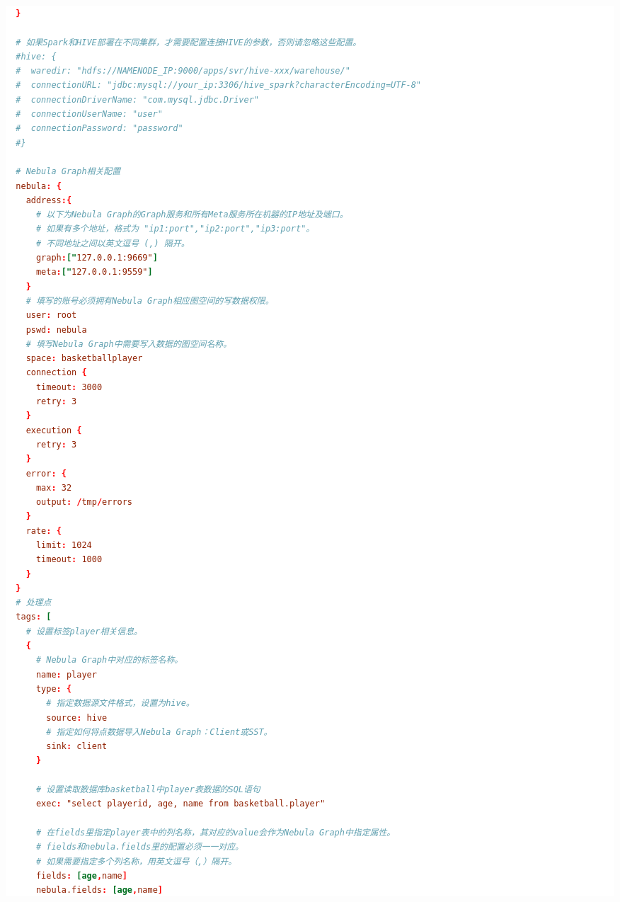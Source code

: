 ```conf
  }

  # 如果Spark和HIVE部署在不同集群，才需要配置连接HIVE的参数，否则请忽略这些配置。
  #hive: {
  #  waredir: "hdfs://NAMENODE_IP:9000/apps/svr/hive-xxx/warehouse/"
  #  connectionURL: "jdbc:mysql://your_ip:3306/hive_spark?characterEncoding=UTF-8"
  #  connectionDriverName: "com.mysql.jdbc.Driver"
  #  connectionUserName: "user"
  #  connectionPassword: "password"
  #}

  # Nebula Graph相关配置
  nebula: {
    address:{
      # 以下为Nebula Graph的Graph服务和所有Meta服务所在机器的IP地址及端口。
      # 如果有多个地址，格式为 "ip1:port","ip2:port","ip3:port"。
      # 不同地址之间以英文逗号 (,) 隔开。
      graph:["127.0.0.1:9669"]
      meta:["127.0.0.1:9559"]
    }
    # 填写的账号必须拥有Nebula Graph相应图空间的写数据权限。
    user: root
    pswd: nebula
    # 填写Nebula Graph中需要写入数据的图空间名称。
    space: basketballplayer
    connection {
      timeout: 3000
      retry: 3
    }
    execution {
      retry: 3
    }
    error: {
      max: 32
      output: /tmp/errors
    }
    rate: {
      limit: 1024
      timeout: 1000
    }
  }
  # 处理点
  tags: [
    # 设置标签player相关信息。
    {
      # Nebula Graph中对应的标签名称。
      name: player
      type: {
        # 指定数据源文件格式，设置为hive。
        source: hive
        # 指定如何将点数据导入Nebula Graph：Client或SST。
        sink: client
      }

      # 设置读取数据库basketball中player表数据的SQL语句
      exec: "select playerid, age, name from basketball.player"

      # 在fields里指定player表中的列名称，其对应的value会作为Nebula Graph中指定属性。
      # fields和nebula.fields里的配置必须一一对应。
      # 如果需要指定多个列名称，用英文逗号（,）隔开。
      fields: [age,name]
      nebula.fields: [age,name]

```